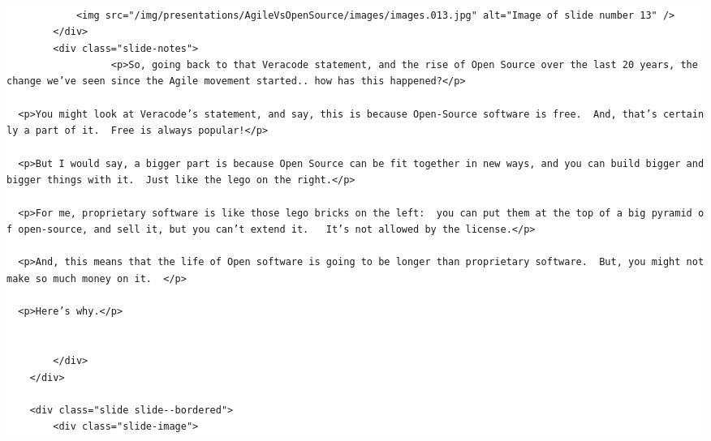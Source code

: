                 <img src="/img/presentations/AgileVsOpenSource/images/images.013.jpg" alt="Image of slide number 13" />
            </div>
            <div class="slide-notes">
                      <p>So, going back to that Veracode statement, and the rise of Open Source over the last 20 years, the change we’ve seen since the Agile movement started.. how has this happened?</p>

      <p>You might look at Veracode’s statement, and say, this is because Open-Source software is free.  And, that’s certainly a part of it.  Free is always popular!</p>

      <p>But I would say, a bigger part is because Open Source can be fit together in new ways, and you can build bigger and bigger things with it.  Just like the lego on the right.</p>

      <p>For me, proprietary software is like those lego bricks on the left:  you can put them at the top of a big pyramid of open-source, and sell it, but you can’t extend it.   It’s not allowed by the license.</p>

      <p>And, this means that the life of Open software is going to be longer than proprietary software.  But, you might not make so much money on it.  </p>

      <p>Here’s why.</p>


            </div>
        </div>
        
        <div class="slide slide--bordered">
            <div class="slide-image">